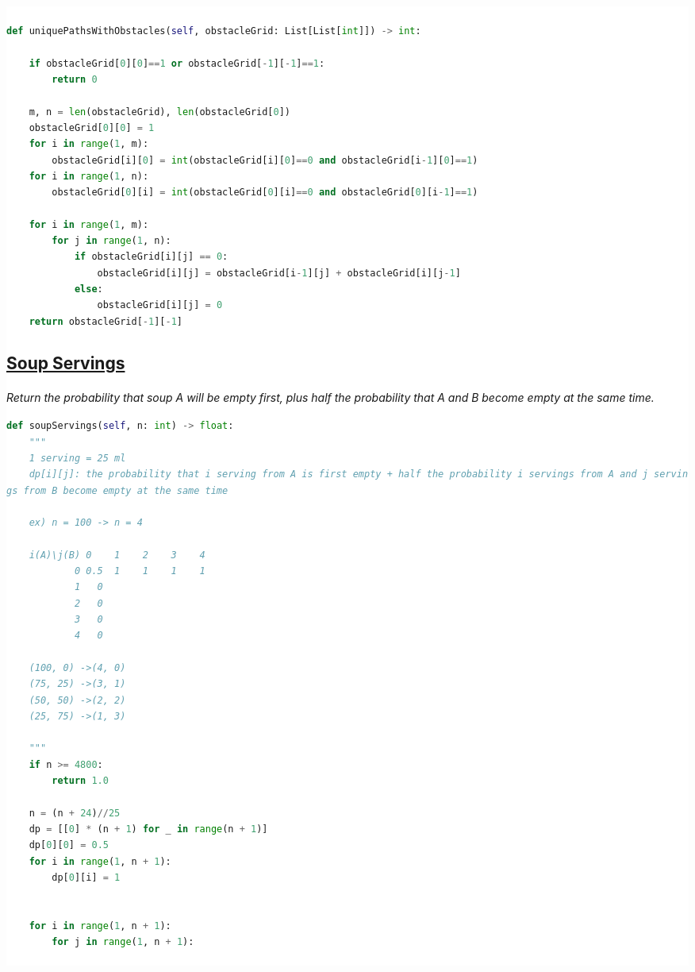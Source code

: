 ```python

def uniquePathsWithObstacles(self, obstacleGrid: List[List[int]]) -> int:
    
    if obstacleGrid[0][0]==1 or obstacleGrid[-1][-1]==1:
        return 0
    
    m, n = len(obstacleGrid), len(obstacleGrid[0])
    obstacleGrid[0][0] = 1
    for i in range(1, m):
        obstacleGrid[i][0] = int(obstacleGrid[i][0]==0 and obstacleGrid[i-1][0]==1)
    for i in range(1, n):
        obstacleGrid[0][i] = int(obstacleGrid[0][i]==0 and obstacleGrid[0][i-1]==1)
        
    for i in range(1, m):
        for j in range(1, n):
            if obstacleGrid[i][j] == 0:
                obstacleGrid[i][j] = obstacleGrid[i-1][j] + obstacleGrid[i][j-1]
            else:
                obstacleGrid[i][j] = 0
    return obstacleGrid[-1][-1]
```

## [Soup Servings](https://leetcode.com/problems/soup-servings/)
*Return the probability that soup A will be empty first, plus half the probability that A and B become empty at the same time.*


```python
def soupServings(self, n: int) -> float:
    """
    1 serving = 25 ml
    dp[i][j]: the probability that i serving from A is first empty + half the probability i servings from A and j servings from B become empty at the same time
    
    ex) n = 100 -> n = 4

    i(A)\j(B) 0    1    2    3    4
            0 0.5  1    1    1    1   
            1   0
            2   0
            3   0
            4   0
            
    (100, 0) ->(4, 0)
    (75, 25) ->(3, 1) 
    (50, 50) ->(2, 2)
    (25, 75) ->(1, 3)
    
    """
    if n >= 4800:
        return 1.0
    
    n = (n + 24)//25
    dp = [[0] * (n + 1) for _ in range(n + 1)]
    dp[0][0] = 0.5
    for i in range(1, n + 1):
        dp[0][i] = 1
    
    
    for i in range(1, n + 1):
        for j in range(1, n + 1):
            
```